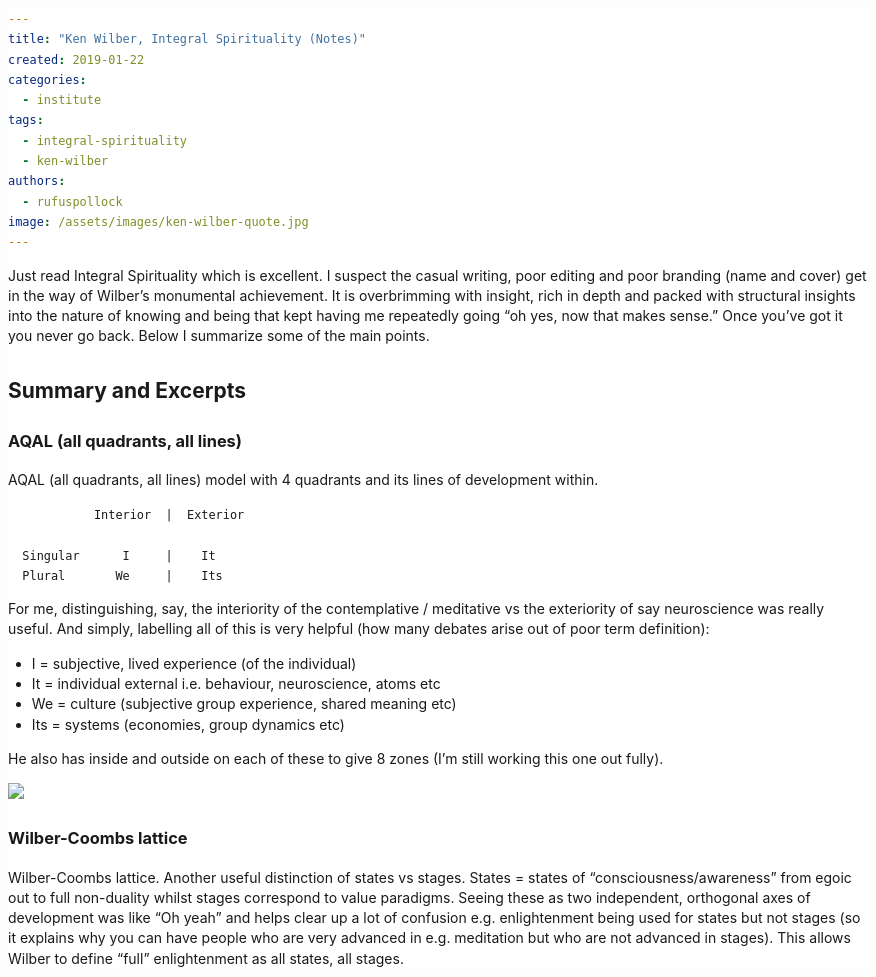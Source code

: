 ```yaml
---
title: "Ken Wilber, Integral Spirituality (Notes)"
created: 2019-01-22
categories: 
  - institute
tags: 
  - integral-spirituality
  - ken-wilber
authors: 
  - rufuspollock
image: /assets/images/ken-wilber-quote.jpg
---
```


Just read Integral Spirituality which is excellent. I suspect the casual writing, poor editing and poor branding (name and cover) get in the way of Wilber’s monumental achievement. It is overbrimming with insight, rich in depth and packed with structural insights into the nature of knowing and being that kept having me repeatedly going “oh yes, now that makes sense.” Once you’ve got it you never go back. Below I summarize some of the main points.

## Summary and Excerpts

### AQAL (all quadrants, all lines)

AQAL (all quadrants, all lines) model with 4 quadrants and its lines of development within.

                Interior  |  Exterior

      Singular      I     |    It
      Plural       We     |    Its

For me, distinguishing, say, the interiority of the contemplative / meditative vs the exteriority of say neuroscience was really useful. And simply, labelling all of this is very helpful (how many debates arise out of poor term definition):

- I = subjective, lived experience (of the individual)
- It = individual external i.e. behaviour, neuroscience, atoms etc
- We = culture (subjective group experience, shared meaning etc)
- Its = systems (economies, group dynamics etc)

He also has inside and outside on each of these to give 8 zones (I’m still working this one out fully).

![](/assets/images/ken-wilber-map.jpg)

### Wilber-Coombs lattice

Wilber-Coombs lattice. Another useful distinction of states vs stages. States = states of “consciousness/awareness” from egoic out to full non-duality whilst stages correspond to value paradigms. Seeing these as two independent, orthogonal axes of development was like “Oh yeah” and helps clear up a lot of confusion e.g. enlightenment being used for states but not stages (so it explains why you can have people who are very advanced in e.g. meditation but who are not advanced in stages). This allows Wilber to define “full” enlightenment as all states, all stages.
